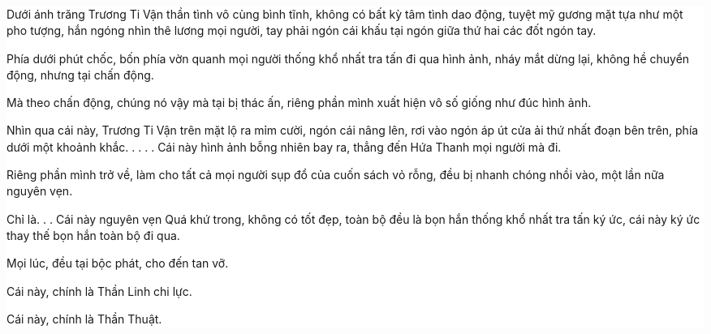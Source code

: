 Dưới ánh trăng Trương Ti Vận thần tình vô cùng bình tĩnh, không có bất kỳ tâm tình dao động, tuyệt mỹ gương mặt tựa như một pho tượng, hắn ngóng nhìn thê lương mọi người, tay phải ngón cái khấu tại ngón giữa thứ hai các đốt ngón tay.

Phía dưới phút chốc, bốn phía vờn quanh mọi người thống khổ nhất tra tấn đi qua hình ảnh, nháy mắt dừng lại, không hề chuyển động, nhưng tại chấn động.

Mà theo chấn động, chúng nó vậy mà tại bị thác ấn, riêng phần mình xuất hiện vô số giống như đúc hình ảnh.

Nhìn qua cái này, Trương Ti Vận trên mặt lộ ra mỉm cười, ngón cái nâng lên, rơi vào ngón áp út cửa ải thứ nhất đoạn bên trên, phía dưới một khoảnh khắc. . . . . Cái này hình ảnh bỗng nhiên bay ra, thẳng đến Hứa Thanh mọi người mà đi.

Riêng phần mình trở về, làm cho tất cả mọi người sụp đổ của cuốn sách vỏ rỗng, đều bị nhanh chóng nhồi vào, một lần nữa nguyên vẹn.

Chỉ là. . . Cái này nguyên vẹn Quá khứ trong, không có tốt đẹp, toàn bộ đều là bọn hắn thống khổ nhất tra tấn ký ức, cái này ký ức thay thế bọn hắn toàn bộ đi qua.

Mọi lúc, đều tại bộc phát, cho đến tan vỡ.

Cái này, chính là Thần Linh chi lực.

Cái này, chính là Thần Thuật.




